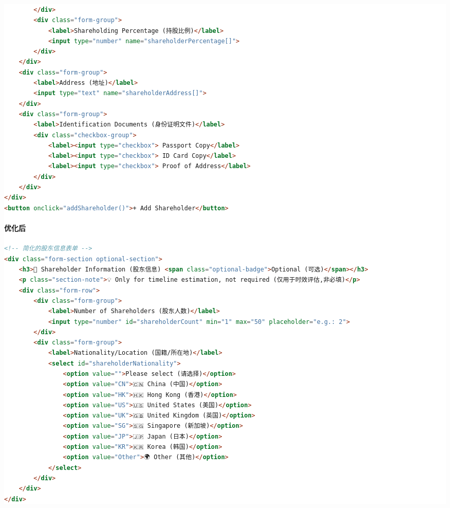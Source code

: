 ```html
        </div>
        <div class="form-group">
            <label>Shareholding Percentage (持股比例)</label>
            <input type="number" name="shareholderPercentage[]">
        </div>
    </div>
    <div class="form-group">
        <label>Address (地址)</label>
        <input type="text" name="shareholderAddress[]">
    </div>
    <div class="form-group">
        <label>Identification Documents (身份证明文件)</label>
        <div class="checkbox-group">
            <label><input type="checkbox"> Passport Copy</label>
            <label><input type="checkbox"> ID Card Copy</label>
            <label><input type="checkbox"> Proof of Address</label>
        </div>
    </div>
</div>
<button onclick="addShareholder()">+ Add Shareholder</button>
```

#### 优化后
```html
<!-- 简化的股东信息表单 -->
<div class="form-section optional-section">
    <h3>👥 Shareholder Information (股东信息) <span class="optional-badge">Optional (可选)</span></h3>
    <p class="section-note">💡 Only for timeline estimation, not required (仅用于时效评估,非必填)</p>
    <div class="form-row">
        <div class="form-group">
            <label>Number of Shareholders (股东人数)</label>
            <input type="number" id="shareholderCount" min="1" max="50" placeholder="e.g.: 2">
        </div>
        <div class="form-group">
            <label>Nationality/Location (国籍/所在地)</label>
            <select id="shareholderNationality">
                <option value="">Please select (请选择)</option>
                <option value="CN">🇨🇳 China (中国)</option>
                <option value="HK">🇭🇰 Hong Kong (香港)</option>
                <option value="US">🇺🇸 United States (美国)</option>
                <option value="UK">🇬🇧 United Kingdom (英国)</option>
                <option value="SG">🇸🇬 Singapore (新加坡)</option>
                <option value="JP">🇯🇵 Japan (日本)</option>
                <option value="KR">🇰🇷 Korea (韩国)</option>
                <option value="Other">🌍 Other (其他)</option>
            </select>
        </div>
    </div>
</div>
```
